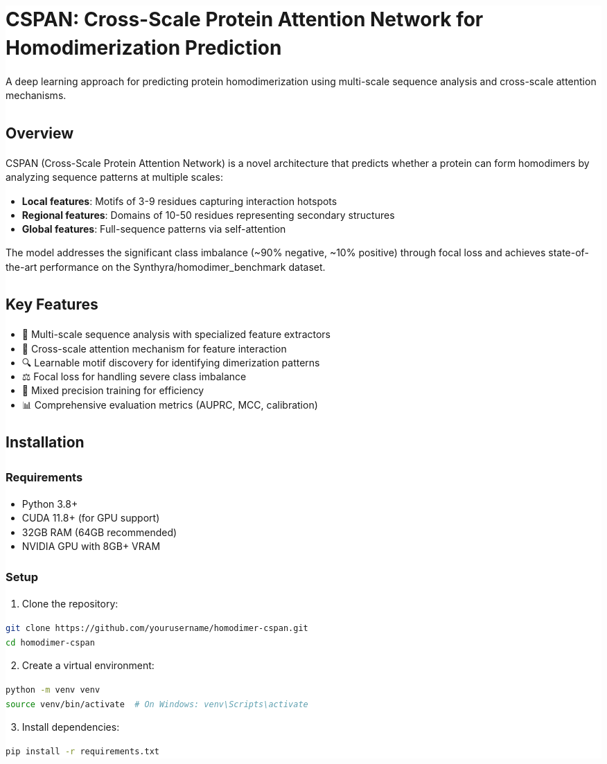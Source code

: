 # CSPAN: Cross-Scale Protein Attention Network for Homodimerization Prediction

A deep learning approach for predicting protein homodimerization using multi-scale sequence analysis and cross-scale attention mechanisms.

## Overview

CSPAN (Cross-Scale Protein Attention Network) is a novel architecture that predicts whether a protein can form homodimers by analyzing sequence patterns at multiple scales:
- **Local features**: Motifs of 3-9 residues capturing interaction hotspots
- **Regional features**: Domains of 10-50 residues representing secondary structures
- **Global features**: Full-sequence patterns via self-attention

The model addresses the significant class imbalance (~90% negative, ~10% positive) through focal loss and achieves state-of-the-art performance on the Synthyra/homodimer_benchmark dataset.

## Key Features

- 🧬 Multi-scale sequence analysis with specialized feature extractors
- 🎯 Cross-scale attention mechanism for feature interaction
- 🔍 Learnable motif discovery for identifying dimerization patterns
- ⚖️ Focal loss for handling severe class imbalance
- 🚀 Mixed precision training for efficiency
- 📊 Comprehensive evaluation metrics (AUPRC, MCC, calibration)

## Installation

### Requirements

- Python 3.8+
- CUDA 11.8+ (for GPU support)
- 32GB RAM (64GB recommended)
- NVIDIA GPU with 8GB+ VRAM

### Setup

1. Clone the repository:
```bash
git clone https://github.com/yourusername/homodimer-cspan.git
cd homodimer-cspan
```

2. Create a virtual environment:
```bash
python -m venv venv
source venv/bin/activate  # On Windows: venv\Scripts\activate
```

3. Install dependencies:
```bash
pip install -r requirements.txt
```
